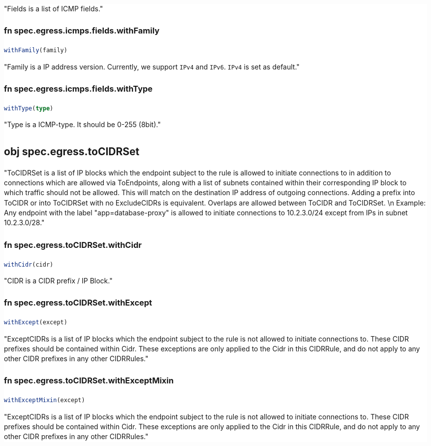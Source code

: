 "Fields is a list of ICMP fields."

### fn spec.egress.icmps.fields.withFamily

```ts
withFamily(family)
```

"Family is a IP address version. Currently, we support `IPv4` and `IPv6`. `IPv4` is set as default."

### fn spec.egress.icmps.fields.withType

```ts
withType(type)
```

"Type is a ICMP-type. It should be 0-255 (8bit)."

## obj spec.egress.toCIDRSet

"ToCIDRSet is a list of IP blocks which the endpoint subject to the rule is allowed to initiate connections to in addition to connections which are allowed via ToEndpoints, along with a list of subnets contained within their corresponding IP block to which traffic should not be allowed. This will match on the destination IP address of outgoing connections. Adding a prefix into ToCIDR or into ToCIDRSet with no ExcludeCIDRs is equivalent. Overlaps are allowed between ToCIDR and ToCIDRSet. \n Example: Any endpoint with the label \"app=database-proxy\" is allowed to initiate connections to 10.2.3.0/24 except from IPs in subnet 10.2.3.0/28."

### fn spec.egress.toCIDRSet.withCidr

```ts
withCidr(cidr)
```

"CIDR is a CIDR prefix / IP Block."

### fn spec.egress.toCIDRSet.withExcept

```ts
withExcept(except)
```

"ExceptCIDRs is a list of IP blocks which the endpoint subject to the rule is not allowed to initiate connections to. These CIDR prefixes should be contained within Cidr. These exceptions are only applied to the Cidr in this CIDRRule, and do not apply to any other CIDR prefixes in any other CIDRRules."

### fn spec.egress.toCIDRSet.withExceptMixin

```ts
withExceptMixin(except)
```

"ExceptCIDRs is a list of IP blocks which the endpoint subject to the rule is not allowed to initiate connections to. These CIDR prefixes should be contained within Cidr. These exceptions are only applied to the Cidr in this CIDRRule, and do not apply to any other CIDR prefixes in any other CIDRRules."

